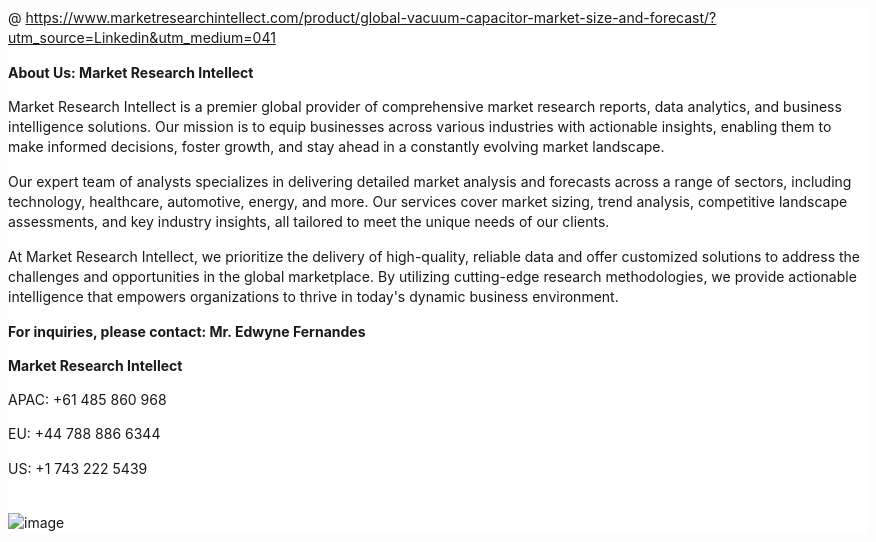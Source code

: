 @</strong>&nbsp;<a href="https://www.marketresearchintellect.com/product/global-vacuum-capacitor-market-size-and-forecast/?utm_source=Linkedin&utm_medium=041">https://www.marketresearchintellect.com/product/global-vacuum-capacitor-market-size-and-forecast/?utm_source=Linkedin&utm_medium=041</a></span></p><p><strong>About Us: Market Research Intellect</strong></p><p>Market Research Intellect is a premier global provider of comprehensive market research reports, data analytics, and business intelligence solutions. Our mission is to equip businesses across various industries with actionable insights, enabling them to make informed decisions, foster growth, and stay ahead in a constantly evolving market landscape.</p><p>Our expert team of analysts specializes in delivering detailed market analysis and forecasts across a range of sectors, including technology, healthcare, automotive, energy, and more. Our services cover market sizing, trend analysis, competitive landscape assessments, and key industry insights, all tailored to meet the unique needs of our clients.</p><p>At Market Research Intellect, we prioritize the delivery of high-quality, reliable data and offer customized solutions to address the challenges and opportunities in the global marketplace. By utilizing cutting-edge research methodologies, we provide actionable intelligence that empowers organizations to thrive in today's dynamic business environment.</p><p><strong>For inquiries, please contact: Mr. Edwyne Fernandes</strong></p><p><strong>Market Research Intellect</strong></p><p>APAC: +61 485 860 968</p><p>EU: +44 788 886 6344</p><p>US: +1 743 222 5439</p></div><div class="article-main__content" data-test-id="publishing-text-block">&nbsp;</div>
![image](https://github.com/user-attachments/assets/3d6f7f29-fafc-4a9c-bede-f24485edd5dd)
